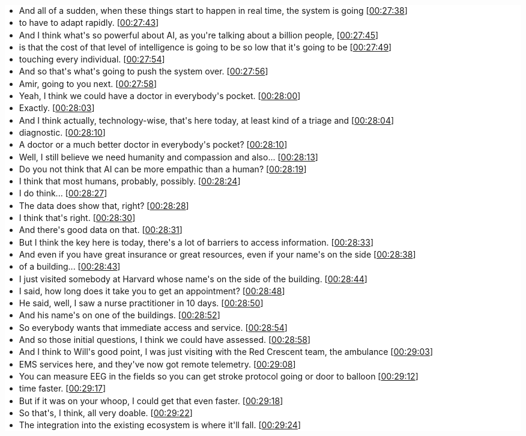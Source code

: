 *  And all of a sudden, when these things start to happen in real time, the system is going [[00:27:38](https://www.youtube.com/watch?v=zI8VA8aV0Vw&t=1658.22s)]
*  to have to adapt rapidly. [[00:27:43](https://www.youtube.com/watch?v=zI8VA8aV0Vw&t=1663.02s)]
*  And I think what's so powerful about AI, as you're talking about a billion people, [[00:27:45](https://www.youtube.com/watch?v=zI8VA8aV0Vw&t=1665.02s)]
*  is that the cost of that level of intelligence is going to be so low that it's going to be [[00:27:49](https://www.youtube.com/watch?v=zI8VA8aV0Vw&t=1669.26s)]
*  touching every individual. [[00:27:54](https://www.youtube.com/watch?v=zI8VA8aV0Vw&t=1674.1399999999999s)]
*  And so that's what's going to push the system over. [[00:27:56](https://www.youtube.com/watch?v=zI8VA8aV0Vw&t=1676.1399999999999s)]
*  Amir, going to you next. [[00:27:58](https://www.youtube.com/watch?v=zI8VA8aV0Vw&t=1678.6999999999998s)]
*  Yeah, I think we could have a doctor in everybody's pocket. [[00:28:00](https://www.youtube.com/watch?v=zI8VA8aV0Vw&t=1680.3s)]
*  Exactly. [[00:28:03](https://www.youtube.com/watch?v=zI8VA8aV0Vw&t=1683.58s)]
*  And I think actually, technology-wise, that's here today, at least kind of a triage and [[00:28:04](https://www.youtube.com/watch?v=zI8VA8aV0Vw&t=1684.3s)]
*  diagnostic. [[00:28:10](https://www.youtube.com/watch?v=zI8VA8aV0Vw&t=1690.06s)]
*  A doctor or a much better doctor in everybody's pocket? [[00:28:10](https://www.youtube.com/watch?v=zI8VA8aV0Vw&t=1690.78s)]
*  Well, I still believe we need humanity and compassion and also... [[00:28:13](https://www.youtube.com/watch?v=zI8VA8aV0Vw&t=1693.5s)]
*  Do you not think that AI can be more empathic than a human? [[00:28:19](https://www.youtube.com/watch?v=zI8VA8aV0Vw&t=1699.02s)]
*  I think that most humans, probably, possibly. [[00:28:24](https://www.youtube.com/watch?v=zI8VA8aV0Vw&t=1704.06s)]
*  I do think... [[00:28:27](https://www.youtube.com/watch?v=zI8VA8aV0Vw&t=1707.4199999999998s)]
*  The data does show that, right? [[00:28:28](https://www.youtube.com/watch?v=zI8VA8aV0Vw&t=1708.86s)]
*  I think that's right. [[00:28:30](https://www.youtube.com/watch?v=zI8VA8aV0Vw&t=1710.46s)]
*  And there's good data on that. [[00:28:31](https://www.youtube.com/watch?v=zI8VA8aV0Vw&t=1711.18s)]
*  But I think the key here is today, there's a lot of barriers to access information. [[00:28:33](https://www.youtube.com/watch?v=zI8VA8aV0Vw&t=1713.42s)]
*  And even if you have great insurance or great resources, even if your name's on the side [[00:28:38](https://www.youtube.com/watch?v=zI8VA8aV0Vw&t=1718.3000000000002s)]
*  of a building... [[00:28:43](https://www.youtube.com/watch?v=zI8VA8aV0Vw&t=1723.18s)]
*  I just visited somebody at Harvard whose name's on the side of the building. [[00:28:44](https://www.youtube.com/watch?v=zI8VA8aV0Vw&t=1724.0600000000002s)]
*  I said, how long does it take you to get an appointment? [[00:28:48](https://www.youtube.com/watch?v=zI8VA8aV0Vw&t=1728.22s)]
*  He said, well, I saw a nurse practitioner in 10 days. [[00:28:50](https://www.youtube.com/watch?v=zI8VA8aV0Vw&t=1730.3000000000002s)]
*  And his name's on one of the buildings. [[00:28:52](https://www.youtube.com/watch?v=zI8VA8aV0Vw&t=1732.78s)]
*  So everybody wants that immediate access and service. [[00:28:54](https://www.youtube.com/watch?v=zI8VA8aV0Vw&t=1734.8600000000001s)]
*  And so those initial questions, I think we could have assessed. [[00:28:58](https://www.youtube.com/watch?v=zI8VA8aV0Vw&t=1738.94s)]
*  And I think to Will's good point, I was just visiting with the Red Crescent team, the ambulance [[00:29:03](https://www.youtube.com/watch?v=zI8VA8aV0Vw&t=1743.26s)]
*  EMS services here, and they've now got remote telemetry. [[00:29:08](https://www.youtube.com/watch?v=zI8VA8aV0Vw&t=1748.06s)]
*  You can measure EEG in the fields so you can get stroke protocol going or door to balloon [[00:29:12](https://www.youtube.com/watch?v=zI8VA8aV0Vw&t=1752.14s)]
*  time faster. [[00:29:17](https://www.youtube.com/watch?v=zI8VA8aV0Vw&t=1757.9s)]
*  But if it was on your whoop, I could get that even faster. [[00:29:18](https://www.youtube.com/watch?v=zI8VA8aV0Vw&t=1758.7s)]
*  So that's, I think, all very doable. [[00:29:22](https://www.youtube.com/watch?v=zI8VA8aV0Vw&t=1762.06s)]
*  The integration into the existing ecosystem is where it'll fall. [[00:29:24](https://www.youtube.com/watch?v=zI8VA8aV0Vw&t=1764.94s)]